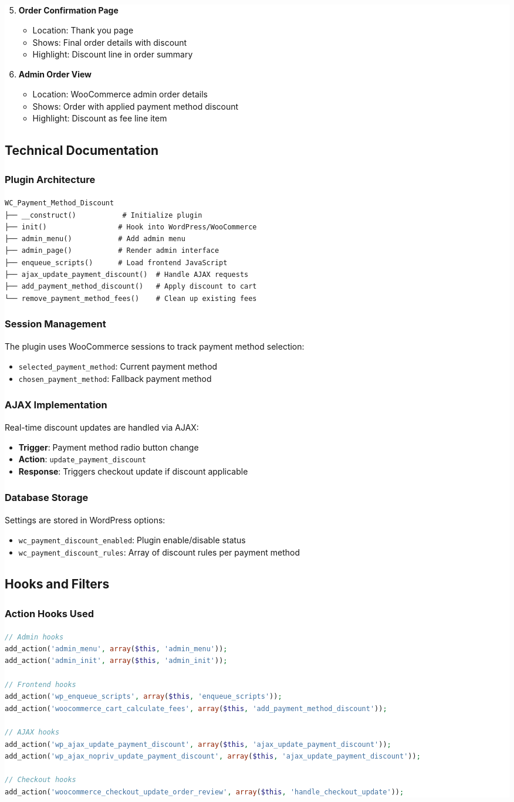 5. **Order Confirmation Page**
   - Location: Thank you page
   - Shows: Final order details with discount
   - Highlight: Discount line in order summary

6. **Admin Order View**
   - Location: WooCommerce admin order details
   - Shows: Order with applied payment method discount
   - Highlight: Discount as fee line item

## Technical Documentation

### Plugin Architecture

```
WC_Payment_Method_Discount
├── __construct()           # Initialize plugin
├── init()                 # Hook into WordPress/WooCommerce
├── admin_menu()           # Add admin menu
├── admin_page()           # Render admin interface
├── enqueue_scripts()      # Load frontend JavaScript
├── ajax_update_payment_discount()  # Handle AJAX requests
├── add_payment_method_discount()   # Apply discount to cart
└── remove_payment_method_fees()    # Clean up existing fees
```

### Session Management

The plugin uses WooCommerce sessions to track payment method selection:
- `selected_payment_method`: Current payment method
- `chosen_payment_method`: Fallback payment method

### AJAX Implementation

Real-time discount updates are handled via AJAX:
- **Trigger**: Payment method radio button change
- **Action**: `update_payment_discount`
- **Response**: Triggers checkout update if discount applicable

### Database Storage

Settings are stored in WordPress options:
- `wc_payment_discount_enabled`: Plugin enable/disable status
- `wc_payment_discount_rules`: Array of discount rules per payment method

## Hooks and Filters

### Action Hooks Used

```php
// Admin hooks
add_action('admin_menu', array($this, 'admin_menu'));
add_action('admin_init', array($this, 'admin_init'));

// Frontend hooks
add_action('wp_enqueue_scripts', array($this, 'enqueue_scripts'));
add_action('woocommerce_cart_calculate_fees', array($this, 'add_payment_method_discount'));

// AJAX hooks
add_action('wp_ajax_update_payment_discount', array($this, 'ajax_update_payment_discount'));
add_action('wp_ajax_nopriv_update_payment_discount', array($this, 'ajax_update_payment_discount'));

// Checkout hooks
add_action('woocommerce_checkout_update_order_review', array($this, 'handle_checkout_update'));
```